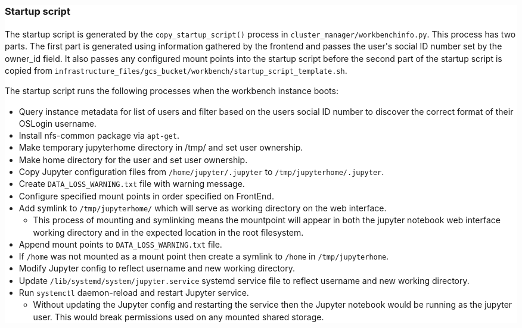 ### Startup script

The startup script is generated by the `copy_startup_script()` process in
`cluster_manager/workbenchinfo.py`. This process has two parts. The first part
is generated using information gathered by the frontend and passes the user's
social ID number set by the owner_id field. It also passes any configured mount
points into the startup script before the second part of the startup script is
copied from `infrastructure_files/gcs_bucket/workbench/startup_script_template.sh`.

The startup script runs the following processes when the workbench instance
boots:

- Query instance metadata for list of users and filter based on the users
  social ID number to discover the correct format of their OSLogin username.
- Install nfs-common package via `apt-get`.
- Make temporary jupyterhome directory in /tmp/ and set user ownership.
- Make home directory for the user and set user ownership.
- Copy Jupyter configuration files from `/home/jupyter/.jupyter` to
  `/tmp/jupyterhome/.jupyter`.
- Create `DATA_LOSS_WARNING.txt` file with warning message.
- Configure specified mount points in order specified on FrontEnd.
- Add symlink to `/tmp/jupyterhome/` which will serve as working directory on
  the web interface.
    - This process of mounting and symlinking means the mountpoint will appear
      in both the jupyter notebook web interface working directory and in the
      expected location in the root filesystem.
- Append mount points to `DATA_LOSS_WARNING.txt` file.
- If `/home` was not mounted as a mount point then create a symlink to
  `/home` in `/tmp/jupyterhome`.
- Modify Jupyter config to reflect username and new working directory.
- Update `/lib/systemd/system/jupyter.service` systemd service file to reflect
  username and new working directory.
- Run `systemctl` daemon-reload and restart Jupyter service.
    - Without updating the Jupyter config and restarting the service then the
      Jupyter notebook would be running as the jupyter user. This would break
      permissions used on any mounted shared storage.
